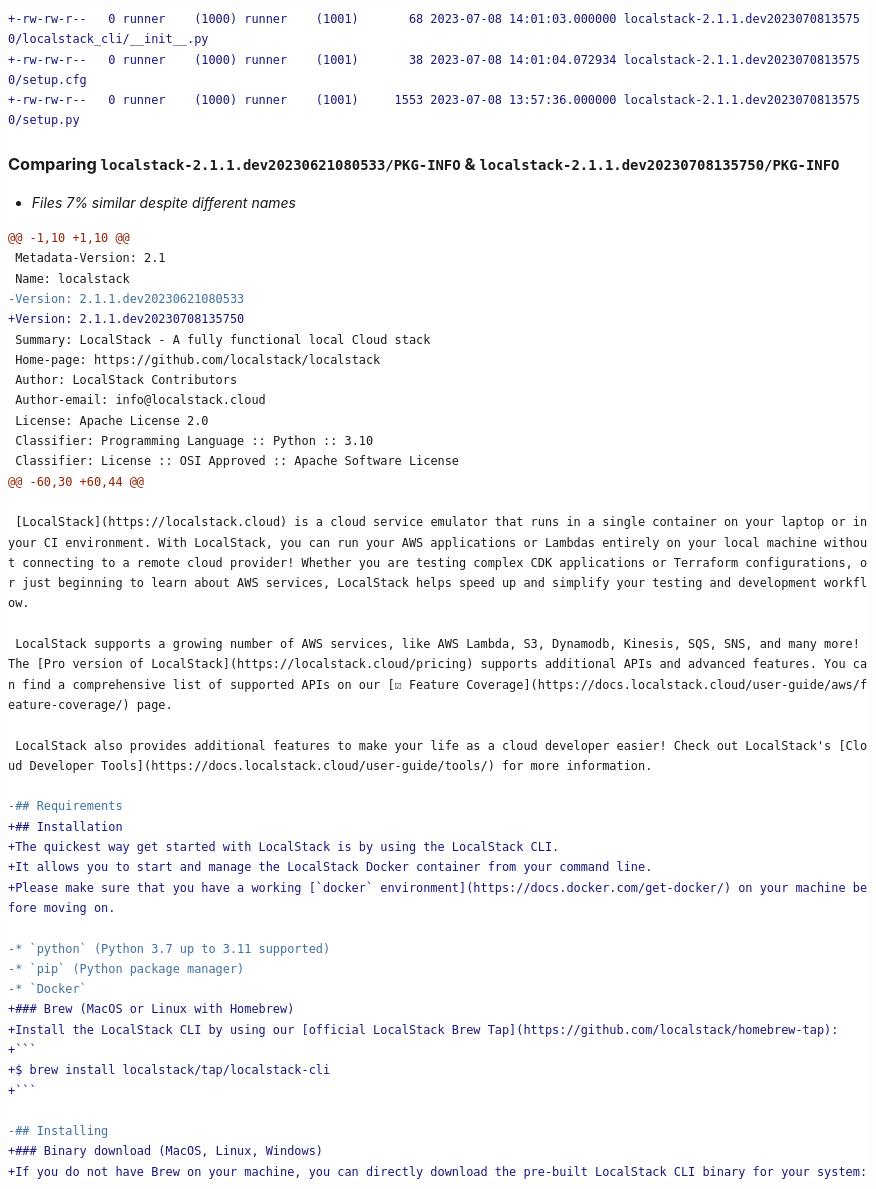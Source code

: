 ```diff
+-rw-rw-r--   0 runner    (1000) runner    (1001)       68 2023-07-08 14:01:03.000000 localstack-2.1.1.dev20230708135750/localstack_cli/__init__.py
+-rw-rw-r--   0 runner    (1000) runner    (1001)       38 2023-07-08 14:01:04.072934 localstack-2.1.1.dev20230708135750/setup.cfg
+-rw-rw-r--   0 runner    (1000) runner    (1001)     1553 2023-07-08 13:57:36.000000 localstack-2.1.1.dev20230708135750/setup.py
```

### Comparing `localstack-2.1.1.dev20230621080533/PKG-INFO` & `localstack-2.1.1.dev20230708135750/PKG-INFO`

 * *Files 7% similar despite different names*

```diff
@@ -1,10 +1,10 @@
 Metadata-Version: 2.1
 Name: localstack
-Version: 2.1.1.dev20230621080533
+Version: 2.1.1.dev20230708135750
 Summary: LocalStack - A fully functional local Cloud stack
 Home-page: https://github.com/localstack/localstack
 Author: LocalStack Contributors
 Author-email: info@localstack.cloud
 License: Apache License 2.0
 Classifier: Programming Language :: Python :: 3.10
 Classifier: License :: OSI Approved :: Apache Software License
@@ -60,30 +60,44 @@
 
 [LocalStack](https://localstack.cloud) is a cloud service emulator that runs in a single container on your laptop or in your CI environment. With LocalStack, you can run your AWS applications or Lambdas entirely on your local machine without connecting to a remote cloud provider! Whether you are testing complex CDK applications or Terraform configurations, or just beginning to learn about AWS services, LocalStack helps speed up and simplify your testing and development workflow.
 
 LocalStack supports a growing number of AWS services, like AWS Lambda, S3, Dynamodb, Kinesis, SQS, SNS, and many more! The [Pro version of LocalStack](https://localstack.cloud/pricing) supports additional APIs and advanced features. You can find a comprehensive list of supported APIs on our [☑️ Feature Coverage](https://docs.localstack.cloud/user-guide/aws/feature-coverage/) page.
 
 LocalStack also provides additional features to make your life as a cloud developer easier! Check out LocalStack's [Cloud Developer Tools](https://docs.localstack.cloud/user-guide/tools/) for more information.
 
-## Requirements
+## Installation
+The quickest way get started with LocalStack is by using the LocalStack CLI.
+It allows you to start and manage the LocalStack Docker container from your command line.
+Please make sure that you have a working [`docker` environment](https://docs.docker.com/get-docker/) on your machine before moving on.
 
-* `python` (Python 3.7 up to 3.11 supported)
-* `pip` (Python package manager)
-* `Docker`
+### Brew (MacOS or Linux with Homebrew)
+Install the LocalStack CLI by using our [official LocalStack Brew Tap](https://github.com/localstack/homebrew-tap):
+```
+$ brew install localstack/tap/localstack-cli
+```
 
-## Installing
+### Binary download (MacOS, Linux, Windows)
+If you do not have Brew on your machine, you can directly download the pre-built LocalStack CLI binary for your system:
```